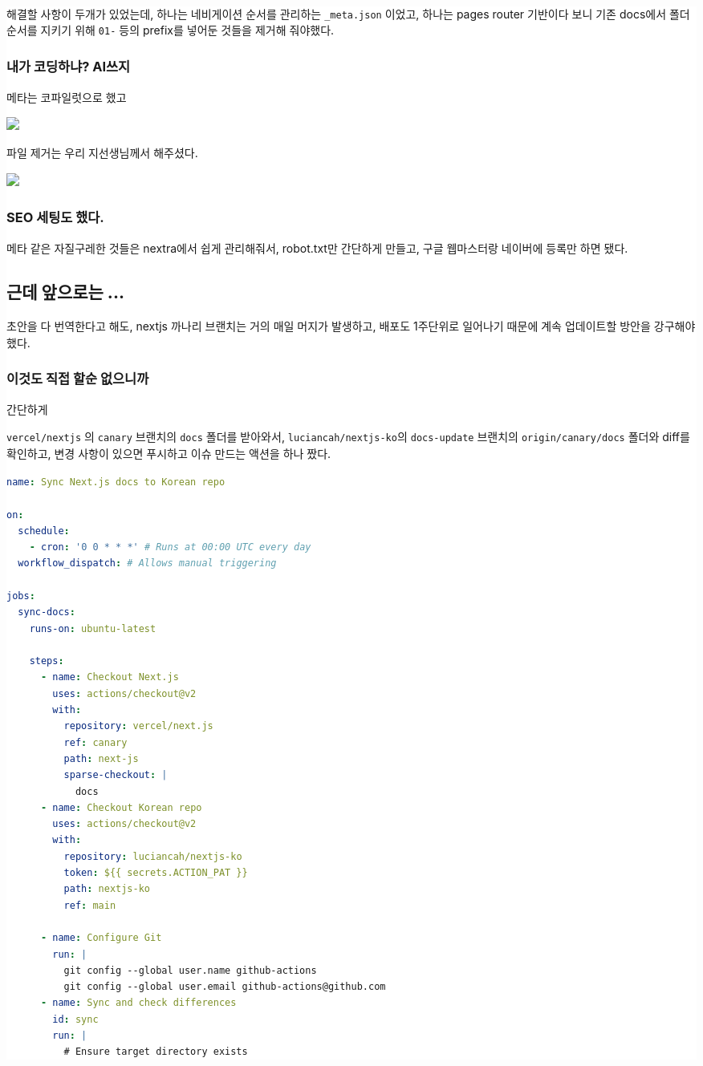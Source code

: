 해결할 사항이 두개가 있었는데, 하나는 네비게이션 순서를 관리하는 `_meta.json` 이었고, 하나는 pages router 기반이다 보니 기존 docs에서 폴더 순서를 지키기 위해 `01-` 등의 prefix를 넣어둔 것들을 제거해 줘야했다.

### 내가 코딩하냐? AI쓰지


메타는 코파일럿으로 했고

![](https://velog.velcdn.com/images/luciancah/post/33141d79-8035-4011-b255-3f3c3bd9c845/image.png)

파일 제거는 우리 지선생님께서 해주셨다.

![](https://velog.velcdn.com/images/luciancah/post/4b580c20-5521-4bb3-84fa-40c6604094dc/image.png)

### SEO 세팅도 했다.

메타 같은 자질구레한 것들은 nextra에서 쉽게 관리해줘서, robot.txt만 간단하게 만들고, 구글 웹마스터랑 네이버에 등록만 하면 됐다.

## 근데 앞으로는 ...

초안을 다 번역한다고 해도, nextjs 까나리 브랜치는 거의 매일 머지가 발생하고, 배포도 1주단위로 일어나기 때문에 계속 업데이트할 방안을 강구해야 했다.

### 이것도 직접 할순 없으니까

간단하게

`vercel/nextjs` 의 `canary` 브랜치의 `docs` 폴더를 받아와서, `luciancah/nextjs-ko`의 `docs-update` 브랜치의 `origin/canary/docs` 폴더와 diff를 확인하고, 변경 사항이 있으면 푸시하고 이슈 만드는 액션을 하나 짰다.

```yaml
name: Sync Next.js docs to Korean repo

on:
  schedule:
    - cron: '0 0 * * *' # Runs at 00:00 UTC every day
  workflow_dispatch: # Allows manual triggering

jobs:
  sync-docs:
    runs-on: ubuntu-latest

    steps:
      - name: Checkout Next.js
        uses: actions/checkout@v2
        with:
          repository: vercel/next.js
          ref: canary
          path: next-js
          sparse-checkout: |
            docs
      - name: Checkout Korean repo
        uses: actions/checkout@v2
        with:
          repository: luciancah/nextjs-ko
          token: ${{ secrets.ACTION_PAT }}
          path: nextjs-ko
          ref: main

      - name: Configure Git
        run: |
          git config --global user.name github-actions
          git config --global user.email github-actions@github.com
      - name: Sync and check differences
        id: sync
        run: |
          # Ensure target directory exists
```